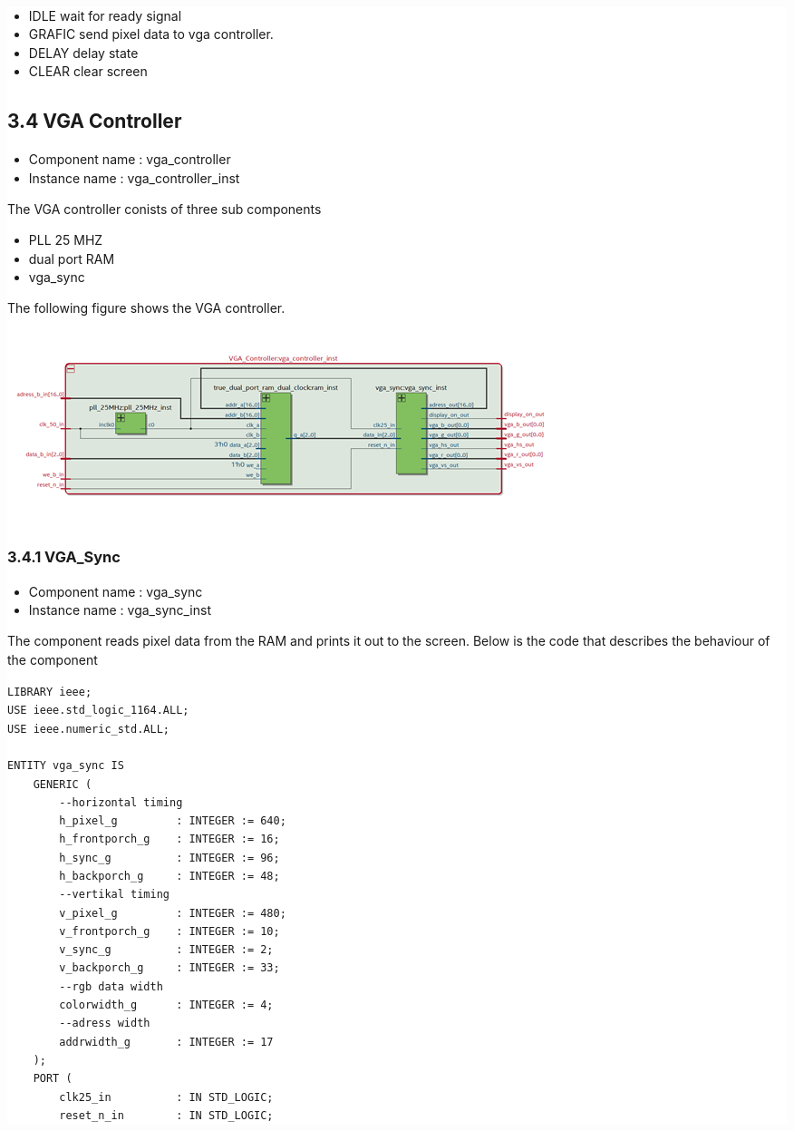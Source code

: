 * IDLE 
wait for ready signal
* GRAFIC
send pixel data to vga controller. 
* DELAY
delay state
* CLEAR
clear screen

## 3.4 VGA Controller
* Component name : vga_controller
* Instance name : vga_controller_inst

The VGA controller conists of three sub components 
* PLL 25 MHZ
* dual port RAM
* vga_sync

The following figure shows the VGA controller.

![alt text](vga_controller.png "VGA controller")

### 3.4.1 VGA_Sync
* Component name : vga_sync
* Instance name : vga_sync_inst

The component reads pixel data from the RAM and prints it out to the screen. Below is the code that describes the behaviour of the component

```
LIBRARY ieee;
USE ieee.std_logic_1164.ALL;
USE ieee.numeric_std.ALL;

ENTITY vga_sync IS
    GENERIC (
        --horizontal timing 
        h_pixel_g         : INTEGER := 640;
        h_frontporch_g    : INTEGER := 16;
        h_sync_g          : INTEGER := 96;
        h_backporch_g     : INTEGER := 48;
        --vertikal timing
        v_pixel_g         : INTEGER := 480;
        v_frontporch_g    : INTEGER := 10;
        v_sync_g          : INTEGER := 2;
        v_backporch_g     : INTEGER := 33;
        --rgb data width
        colorwidth_g      : INTEGER := 4;
        --adress width
        addrwidth_g       : INTEGER := 17
    );
    PORT (
        clk25_in          : IN STD_LOGIC;
        reset_n_in        : IN STD_LOGIC;
```